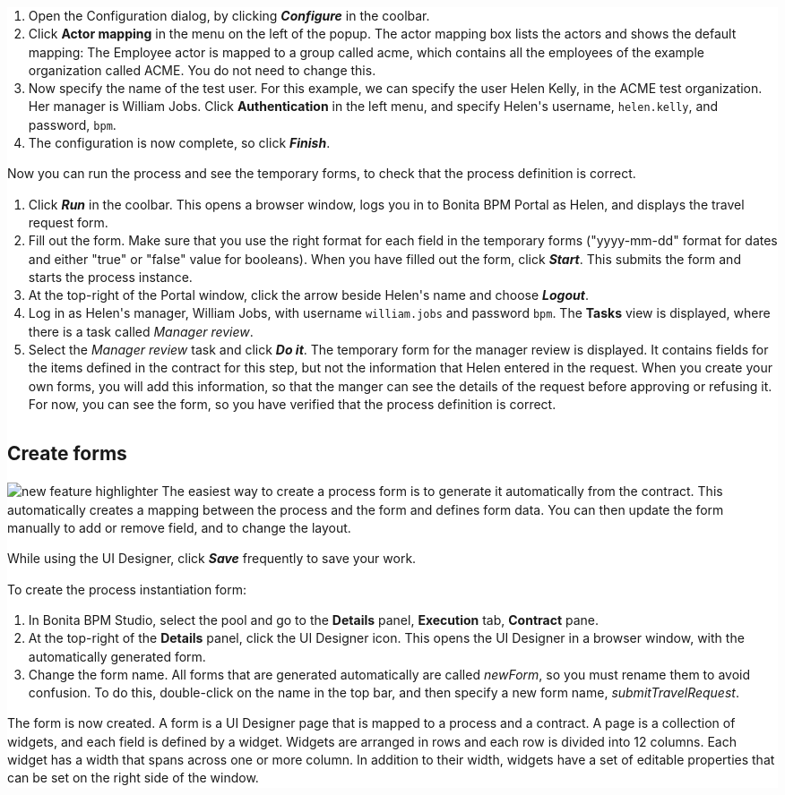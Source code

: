 1.  Open the Configuration dialog, by clicking ***Configure*** in the coolbar.
2.  Click **Actor mapping** in the menu on the left of the popup. The actor mapping box lists the actors and shows the default mapping: The Employee actor is mapped to a group called acme, which contains all the employees of the example organization called ACME. You do not need to change this.
3.  Now specify the name of the test user. For this example, we can specify the user Helen Kelly, in the ACME test organization. Her manager is William Jobs. Click **Authentication** in the left menu, and specify Helen's username, `helen.kelly`, and password, `bpm`.
4.  The configuration is now complete, so click ***Finish***.

Now you can run the process and see the temporary forms, to check that the process definition is correct.

1.  Click ***Run*** in the coolbar. This opens a browser window, logs you in to Bonita BPM Portal as Helen, and displays the travel request form.
2.  Fill out the form. Make sure that you use the right format for each field in the temporary forms ("yyyy-mm-dd" format for dates and either "true" or "false" value for booleans).
    When you have filled out the form, click ***Start***. This submits the form and starts the process instance.
3.  At the top-right of the Portal window, click the arrow beside Helen's name and choose ***Logout***.
4.  Log in as Helen's manager, William Jobs, with username `william.jobs` and password `bpm`. The **Tasks** view is displayed, where there is a task called *Manager review*.
5.  Select the *Manager review* task and click ***Do it***. The temporary form for the manager review is displayed.
    It contains fields for the items defined in the contract for this step, but not the information that Helen entered in the request.
    When you create your own forms, you will add this information, so that the manger can see the details of the request before approving or refusing it.
    For now, you can see the form, so you have verified that the process definition is correct.

Create forms
------------

![new feature highlighter](images/images-6_0/star.png) The easiest way to create a process form is to generate it automatically from the contract. This automatically creates a mapping between the process and the form and defines form data. You can then update the form manually to add or remove field, and to change the layout.

While using the UI Designer, click ***Save*** frequently to save your work.

To create the process instantiation form:

1.  In Bonita BPM Studio, select the pool and go to the **Details** panel, **Execution** tab, **Contract** pane.
2.  At the top-right of the **Details** panel, click the UI Designer icon. This opens the UI Designer in a browser window, with the automatically generated form.
3.  Change the form name. All forms that are generated automatically are called *newForm*, so you must rename them to avoid confusion.
    To do this, double-click on the name in the top bar, and then specify a new form name, *submitTravelRequest*.

The form is now created. A form is a UI Designer page that is mapped to a process and a contract. A page is a collection of widgets, and each field is defined by a widget.
Widgets are arranged in rows and each row is divided into 12 columns. Each widget has a width that spans across one or more column. In addition to their width, widgets have a set of editable properties that can be set on the right side of the window.
